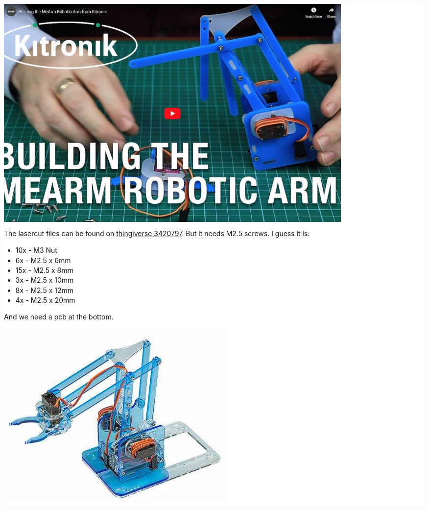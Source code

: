 <a href="https://www.youtube.com/embed/sPdbs9b5udQ"><img src="mearm3video.jpg" width="80%" align="center"></a>

The lasercut files can be found on [thingiverse 3420797](https://www.thingiverse.com/thing:3420797/files). But it needs M2.5 screws. I guess it is:

- 10x - M3 Nut
- 6x  - M2.5 x 6mm
- 15x - M2.5 x 8mm
- 3x  - M2.5 x 10mm
- 8x  - M2.5 x 12mm
- 4x  - M2.5 x 20mm

And we need a pcb at the bottom.

![MeArm v1.0](mearm1.jpg)


